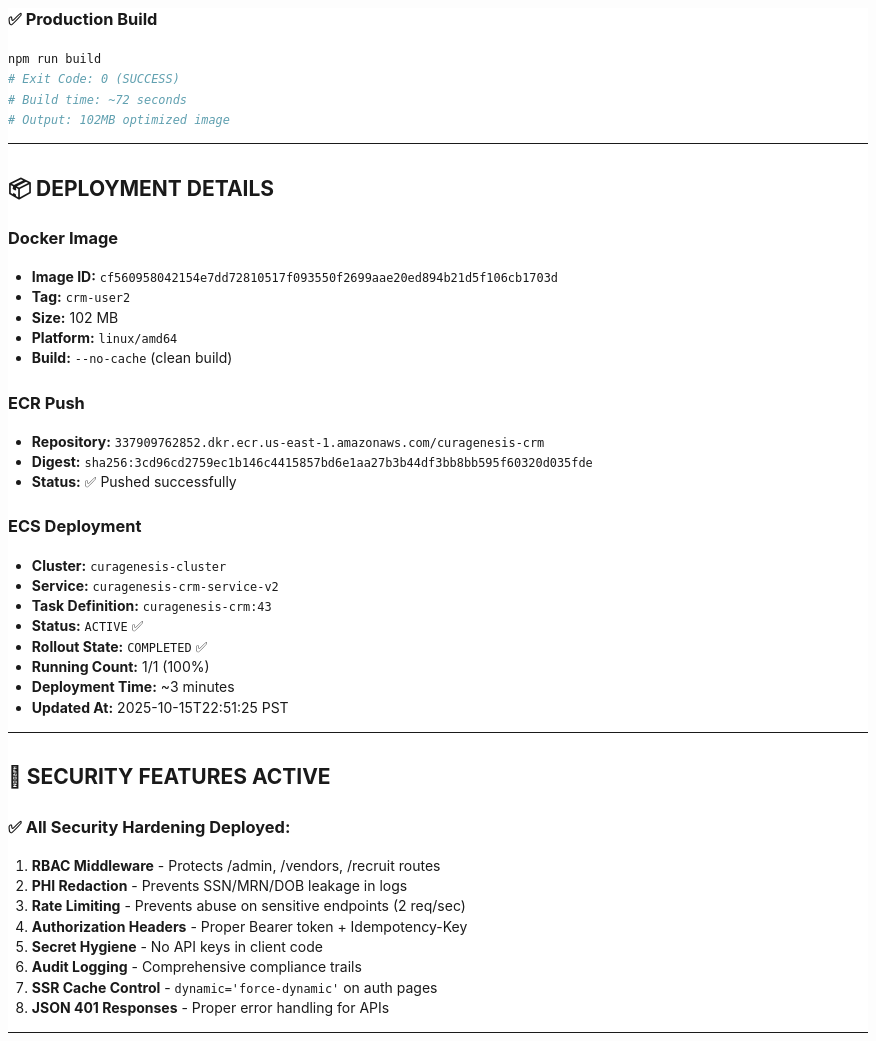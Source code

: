 ### ✅ Production Build
```bash
npm run build
# Exit Code: 0 (SUCCESS)
# Build time: ~72 seconds
# Output: 102MB optimized image
```

---

## 📦 DEPLOYMENT DETAILS

### Docker Image
- **Image ID:** `cf560958042154e7dd72810517f093550f2699aae20ed894b21d5f106cb1703d`
- **Tag:** `crm-user2`
- **Size:** 102 MB
- **Platform:** `linux/amd64`
- **Build:** `--no-cache` (clean build)

### ECR Push
- **Repository:** `337909762852.dkr.ecr.us-east-1.amazonaws.com/curagenesis-crm`
- **Digest:** `sha256:3cd96cd2759ec1b146c4415857bd6e1aa27b3b44df3bb8bb595f60320d035fde`
- **Status:** ✅ Pushed successfully

### ECS Deployment
- **Cluster:** `curagenesis-cluster`
- **Service:** `curagenesis-crm-service-v2`
- **Task Definition:** `curagenesis-crm:43`
- **Status:** `ACTIVE` ✅
- **Rollout State:** `COMPLETED` ✅
- **Running Count:** 1/1 (100%)
- **Deployment Time:** ~3 minutes
- **Updated At:** 2025-10-15T22:51:25 PST

---

## 🔐 SECURITY FEATURES ACTIVE

### ✅ All Security Hardening Deployed:
1. **RBAC Middleware** - Protects /admin, /vendors, /recruit routes
2. **PHI Redaction** - Prevents SSN/MRN/DOB leakage in logs
3. **Rate Limiting** - Prevents abuse on sensitive endpoints (2 req/sec)
4. **Authorization Headers** - Proper Bearer token + Idempotency-Key
5. **Secret Hygiene** - No API keys in client code
6. **Audit Logging** - Comprehensive compliance trails
7. **SSR Cache Control** - `dynamic='force-dynamic'` on auth pages
8. **JSON 401 Responses** - Proper error handling for APIs

---

